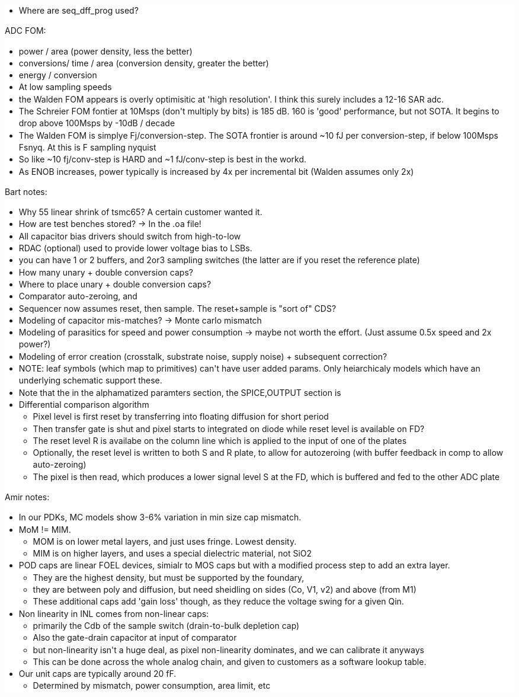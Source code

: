 - Where are seq_dff_prog used?

ADC FOM:
- power / area 	(power density, less the better)
- conversions/ time / area (conversion density, greater the better)
- energy / conversion
- At low sampling speeds
- the Walden FOM appears is overly optimisitic at 'high resolution'. I think this surely includes a 12-16 SAR adc.
- The Schreier FOM fontier at 10Msps (don't multiply by bits) is 185 dB. 160 is 'good' performance, but not SOTA. It begins to drop above 100Msps by -10dB / decade
- The Walden FOM is simplye Fj/conversion-step. The SOTA frontier is around ~10 fJ per conversion-step, if below 100Msps Fsnyq. At this is F sampling nyquist
- So like ~10 fj/conv-step is HARD and ~1 fJ/conv-step is best in the workd.
- As ENOB increases, power typically is increased by 4x per incremental bit (Walden assumes only 2x)

Bart notes:
- Why 55 linear shrink of tsmc65? A certain customer wanted it.
- How are test benches stored? -> In the .oa file!
- All capacitor bias drivers should switch from high-to-low
- RDAC (optional) used to provide lower voltage bias to LSBs.
- you can have 1 or 2 buffers, and 2or3 sampling switches (the latter are if you reset the reference plate)
- How many unary + double conversion caps?
- Where to place unary + double conversion caps?
- Comparator auto-zeroing, and
- Sequencer now assumes reset, then sample. The reset+sample is "sort of" CDS?
- Modeling of capacitor mis-matches? -> Monte carlo mismatch
- Modeling of parasitics for speed and power consumption -> maybe not worth the effort. (Just assume 0.5x speed and 2x power?)
- Modeling of error creation (crosstalk, substrate noise, supply noise) + subsequent correction?
- NOTE: leaf symbols (which map to primitives) can't have user added params. Only heiarchicaly models which have an underlying schematic support these.
- Note that the in the alphamatized paramters section, the SPICE,OUTPUT section is
- Differential comparison algorithm
	- Pixel level is first reset by transferring into floating diffusion for short period
	- Then transfer gate is shut and pixel starts to integrated on diode while reset level is available on FD?
	- The reset level R is availabe on the column line which is applied to the input of one of the plates
	- Optionally, the reset level is written to both S and R plate, to allow for autozeroing (with buffer feedback in comp to allow auto-zeroing)
	- The pixel is then read, which produces a lower signal level S at the FD, which is buffered and fed to the other ADC plate

Amir notes:
- In our PDKs, MC models show 3-6% variation in min size cap mismatch.
- MoM != MIM.
	- MOM is on lower metal layers, and just uses fringe. Lowest density.
	- MIM is on higher layers, and uses a special dielectric material, not SiO2
- POD caps are linear FOEL devices, simialr to MOS caps but with a modified process step to add an extra layer.
	- They are the highest density, but must be supported by the foundary,
	- they are between poly and diffusion, but need sheidling on sides (Co, V1, v2) and above (from M1)
	- These additional caps add 'gain loss' though, as they reduce the voltage swing for a given Qin.
- Non linearity in INL comes from non-linear caps:
	- primarily the Cdb of the sample switch (drain-to-bulk depletion cap)
	- Also the gate-drain capacitor at input of comparator
	- but non-linearity isn't a huge deal, as pixel non-linearity dominates, and we can calibrate it anyways
	- This can be done across the whole analog chain, and given to customers as a software lookup table.
- Our unit caps are typically around 20 fF.
	- Determined by mismatch, power consumption, area limit, etc